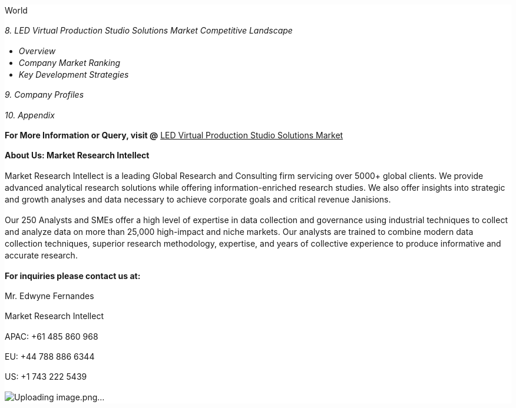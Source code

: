 World</span></em></li></ul><p><em><span class="font-[700]">8. LED Virtual Production Studio Solutions Market Competitive Landscape</span></em></p><ul><li><em><span class="">Overview</span></em></li><li><em><span class="">Company Market Ranking</span></em></li><li><em><span class="">Key Development Strategies</span></em></li></ul><p><em><span class="font-[700]">9. Company Profiles</span></em></p><p><em><span class="font-[700]">10. Appendix</span></em></p><p><span class="font-[700]"><strong>For More Information or Query, visit&nbsp;@</strong>&nbsp;</span><span class="font-[700]"><a href="https://www.marketresearchintellect.com/product/led-virtual-production-studio-solutions-market/?utm_source=Linkedin&utm_medium=861" target="_blank" data-tracking-control-name="article-ssr-frontend-pulse_little-text-block" data-tracking-will-navigate="" data-test-link="">LED Virtual Production Studio Solutions Market</a></span></p><p><strong><span class="font-[700]">About Us: Market Research Intellect</span></strong></p><p><span class="">Market Research Intellect is a leading Global Research and Consulting firm servicing over 5000+ global clients. We provide advanced analytical research solutions while offering information-enriched research studies.&nbsp;</span>We also offer insights into strategic and growth analyses and data necessary to achieve corporate goals and critical revenue Janisions.</p><p><span class="">Our 250 Analysts and SMEs offer a high level of expertise in data collection and governance using industrial techniques to collect and analyze data on more than 25,000 high-impact and niche markets. Our analysts are trained to combine modern data collection techniques, superior research methodology, expertise, and years of collective experience to produce informative and accurate research.</span></p><p><strong>For inquiries please contact us at:</strong></p><p>Mr. Edwyne Fernandes</p><p>Market Research Intellect</p><p>APAC: +61 485 860 968</p><p>EU: +44 788 886 6344</p><p>US: +1 743 222 5439</p>
![Uploading image.png…]()
